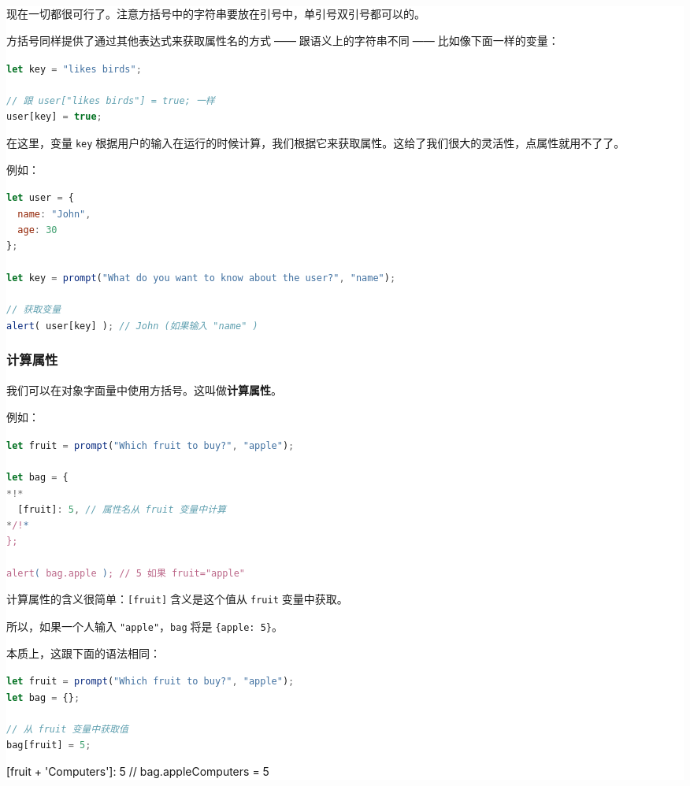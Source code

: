 现在一切都很可行了。注意方括号中的字符串要放在引号中，单引号双引号都可以的。

方括号同样提供了通过其他表达式来获取属性名的方式 —— 跟语义上的字符串不同 —— 比如像下面一样的变量：

```js
let key = "likes birds";

// 跟 user["likes birds"] = true; 一样
user[key] = true;
```


在这里，变量 `key` 根据用户的输入在运行的时候计算，我们根据它来获取属性。这给了我们很大的灵活性，点属性就用不了了。

例如：

```js run
let user = {
  name: "John",
  age: 30
};

let key = prompt("What do you want to know about the user?", "name");

// 获取变量
alert( user[key] ); // John (如果输入 "name" )
```


### 计算属性

我们可以在对象字面量中使用方括号。这叫做**计算属性**。

例如：

```js run
let fruit = prompt("Which fruit to buy?", "apple");

let bag = {
*!*
  [fruit]: 5, // 属性名从 fruit 变量中计算
*/!*
};

alert( bag.apple ); // 5 如果 fruit="apple"
```

计算属性的含义很简单：`[fruit]` 含义是这个值从 `fruit` 变量中获取。

所以，如果一个人输入 `"apple"`，`bag` 将是 `{apple: 5}`。

本质上，这跟下面的语法相同：
```js run
let fruit = prompt("Which fruit to buy?", "apple");
let bag = {};

// 从 fruit 变量中获取值
bag[fruit] = 5;
```


  [fruit + 'Computers']: 5 // bag.appleComputers = 5